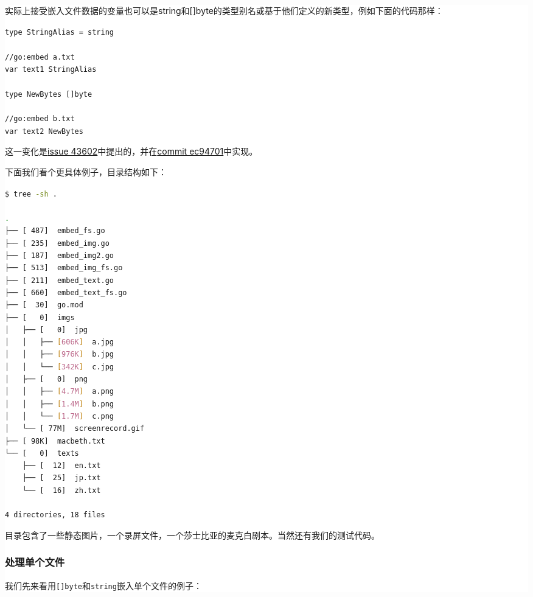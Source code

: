 实际上接受嵌入文件数据的变量也可以是string和[]byte的类型别名或基于他们定义的新类型，例如下面的代码那样：

```golang
type StringAlias = string

//go:embed a.txt
var text1 StringAlias

type NewBytes []byte

//go:embed b.txt
var text2 NewBytes
```

这一变化是[issue 43602](https://github.com/golang/go/issues/43602)中提出的，并在[commit ec94701](https://github.com/golang/go/commit/ec9470162f26819abd7b7bb86dd36cfe87f7f5bc)中实现。

下面我们看个更具体例子，目录结构如下：

```bash
$ tree -sh .

.
├── [ 487]  embed_fs.go
├── [ 235]  embed_img.go
├── [ 187]  embed_img2.go
├── [ 513]  embed_img_fs.go
├── [ 211]  embed_text.go
├── [ 660]  embed_text_fs.go
├── [  30]  go.mod
├── [   0]  imgs
│   ├── [   0]  jpg
│   │   ├── [606K]  a.jpg
│   │   ├── [976K]  b.jpg
│   │   └── [342K]  c.jpg
│   ├── [   0]  png
│   │   ├── [4.7M]  a.png
│   │   ├── [1.4M]  b.png
│   │   └── [1.7M]  c.png
│   └── [ 77M]  screenrecord.gif
├── [ 98K]  macbeth.txt
└── [   0]  texts
    ├── [  12]  en.txt
    ├── [  25]  jp.txt
    └── [  16]  zh.txt

4 directories, 18 files
```

目录包含了一些静态图片，一个录屏文件，一个莎士比亚的麦克白剧本。当然还有我们的测试代码。

### 处理单个文件

我们先来看用`[]byte`和`string`嵌入单个文件的例子：
